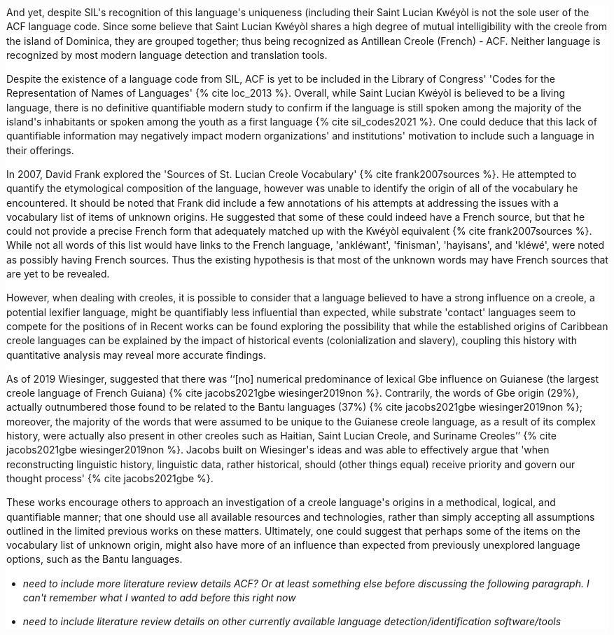 And yet, despite SIL's recognition of this language's uniqueness (including their Saint Lucian Kwéyòl is not the sole user of the ACF language code. Since some believe that Saint Lucian Kwéyòl shares a high degree of mutual intelligibility with the creole from the island of Dominica, they are grouped together; thus being recognized as Antillean Creole  (French) - ACF. Neither language is recognized by most modern language detection and translation tools.

Despite the existence of a language code from SIL, ACF is yet to be included in the Library of Congress' 'Codes for the Representation of Names of Languages' {% cite loc_2013 %}. Overall, while Saint Lucian Kwéyòl is believed to be a living language, there is no definitive quantifiable modern study to confirm if the language is still spoken among the majority of the island's inhabitants or spoken among the youth as a first language {% cite sil_codes2021 %}. One could deduce that this lack of quantifiable information may negatively impact modern organizations' and institutions' motivation to include such a language in their offerings.

In 2007, David Frank explored the 'Sources of St. Lucian Creole Vocabulary' {% cite frank2007sources %}. He attempted to quantify the etymological composition of the language, however was unable to identify the origin of all of the vocabulary he encountered. It should be noted that Frank did include a few annotations of his attempts at addressing the issues with a vocabulary list of items of unknown origins. He suggested that some of these could indeed have a French source, but that he could not provide a precise French form that adequately matched up with the Kwéyòl equivalent {% cite frank2007sources %}. While not all words of this list would have links to the French language, 'ankléwant', 'finisman', 'hayisans', and 'kléwé', were noted as possibly having French sources. Thus the existing hypothesis is that most of the unknown words may have French sources that are yet to be revealed.

However, when dealing with creoles, it is possible to consider that a language believed to have a strong influence on a creole, a potential lexifier language, might be quantifiably less influential than expected, while substrate 'contact' languages seem to compete for the  positions of in
Recent works can be found exploring the possibility that while the established origins of Caribbean creole languages can be explained by the impact of historical events (colonialization and slavery), coupling this history with quantitative analysis may reveal more accurate findings. 

As of 2019 Wiesinger, suggested that there was ‘‘[no] numerical predominance of lexical Gbe influence on Guianese (the largest creole language of French Guiana) {% cite jacobs2021gbe wiesinger2019non %}. Contrarily, the words of Gbe origin (29%), actually outnumbered those found to be related to the Bantu languages (37%) {% cite jacobs2021gbe wiesinger2019non %}; moreover, the majority of the words that were assumed to be unique to the Guianese creole language, as a result of its complex history, were actually also present in other creoles such as Haitian, Saint Lucian Creole, and Suriname Creoles’’ {% cite jacobs2021gbe wiesinger2019non %}. Jacobs built on Wiesinger's ideas and was able to effectively argue that 'when reconstructing linguistic history, linguistic data, rather historical, should (other things equal) receive priority and govern our thought process' {% cite jacobs2021gbe %}. 

These works encourage others to approach an investigation of a creole language's origins in a methodical, logical, and quantifiable manner; that one should use all available resources and technologies, rather than simply accepting all assumptions outlined in the limited previous works on these matters. Ultimately, one could suggest that perhaps some of the items on the vocabulary list of unknown origin, might also have more of an influence than expected from previously unexplored language options, such as the Bantu languages.

* *need to include more literature review details ACF? Or at least something else before discussing the following paragraph. I can't remember what I wanted to add before this right now*

* *need to include literature review details on other currently available language detection/identification software/tools*
